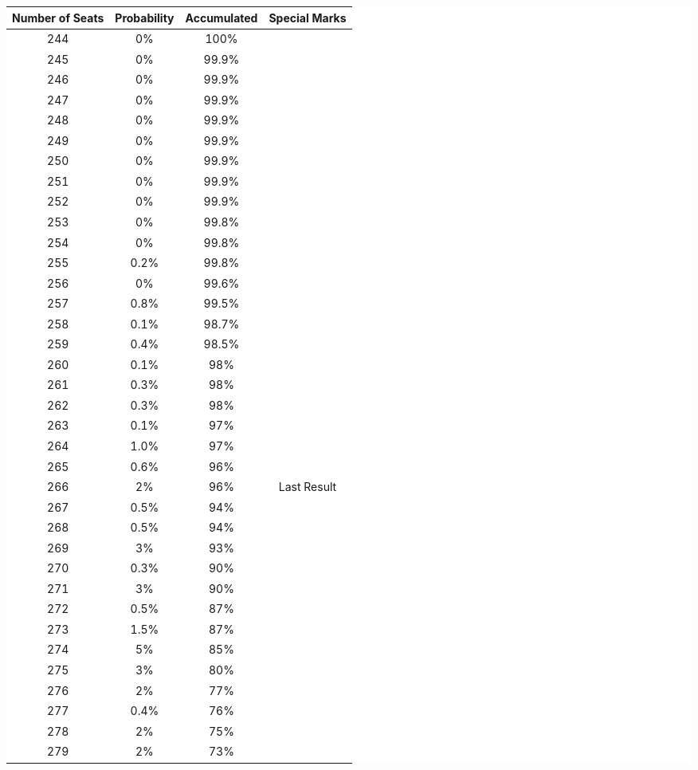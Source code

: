 | Number of Seats | Probability | Accumulated | Special Marks |
|:---------------:|:-----------:|:-----------:|:-------------:|
| 244 | 0% | 100% |  |
| 245 | 0% | 99.9% |  |
| 246 | 0% | 99.9% |  |
| 247 | 0% | 99.9% |  |
| 248 | 0% | 99.9% |  |
| 249 | 0% | 99.9% |  |
| 250 | 0% | 99.9% |  |
| 251 | 0% | 99.9% |  |
| 252 | 0% | 99.9% |  |
| 253 | 0% | 99.8% |  |
| 254 | 0% | 99.8% |  |
| 255 | 0.2% | 99.8% |  |
| 256 | 0% | 99.6% |  |
| 257 | 0.8% | 99.5% |  |
| 258 | 0.1% | 98.7% |  |
| 259 | 0.4% | 98.5% |  |
| 260 | 0.1% | 98% |  |
| 261 | 0.3% | 98% |  |
| 262 | 0.3% | 98% |  |
| 263 | 0.1% | 97% |  |
| 264 | 1.0% | 97% |  |
| 265 | 0.6% | 96% |  |
| 266 | 2% | 96% | Last Result |
| 267 | 0.5% | 94% |  |
| 268 | 0.5% | 94% |  |
| 269 | 3% | 93% |  |
| 270 | 0.3% | 90% |  |
| 271 | 3% | 90% |  |
| 272 | 0.5% | 87% |  |
| 273 | 1.5% | 87% |  |
| 274 | 5% | 85% |  |
| 275 | 3% | 80% |  |
| 276 | 2% | 77% |  |
| 277 | 0.4% | 76% |  |
| 278 | 2% | 75% |  |
| 279 | 2% | 73% |  |